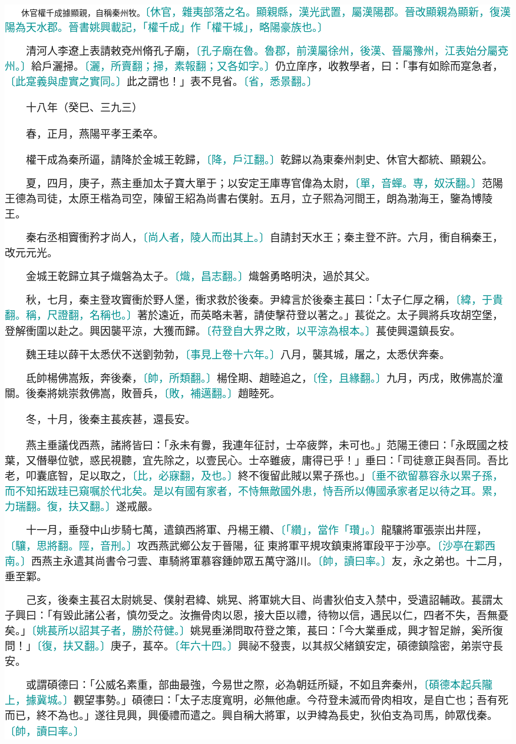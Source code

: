  　　休官權千成據顯親，自稱秦州牧。</font><font size=4px color="#009090"><font size=4px>〔休官，雜夷部落之名。顯親縣，漢光武置，屬漢陽郡。晉改顯親為顯新，復漢陽為天水郡。晉書姚興載記，「權千成」作「權干城」，略陽豪族也。〕</font></font><font size=4px>

 　　清河人李遼上表請敕兗州脩孔子廟，</font><font size=4px color="#009090"><font size=4px>〔孔子廟在魯。魯郡，前漢屬徐州，後漢、晉屬豫州，江表始分屬兗州。〕</font></font><font size=4px>給戶灑掃。</font><font size=4px color="#009090"><font size=4px>〔灑，所賣翻；掃，素報翻；又各如字。〕</font></font><font size=4px>仍立庠序，收教學者，曰：「事有如賒而寔急者，</font><font size=4px color="#009090"><font size=4px>〔此寔義與虛實之實同。〕</font></font><font size=4px>此之謂也！」表不見省。</font><font size=4px color="#009090"><font size=4px>〔省，悉景翻。〕</font></font><font size=4px>

 　　十八年（癸巳、三九三）

 　　春，正月，燕陽平孝王柔卒。

 　　權干成為秦所逼，請降於金城王乾歸，</font><font size=4px color="#009090"><font size=4px>〔降，戶江翻。〕</font></font><font size=4px>乾歸以為東秦州刺史、休官大都統、顯親公。

 　　夏，四月，庚子，燕主垂加太子寶大單于；以安定王庫専官偉為太尉，</font><font size=4px color="#009090"><font size=4px>〔單，音蟬。専，奴沃翻。〕</font></font><font size=4px>范陽王德為司徒，太原王楷為司空，陳留王紹為尚書右僕射。五月，立子熙為河間王，朗為渤海王，鑒為博陵王。

 　　秦右丞相竇衝矜才尚人，</font><font size=4px color="#009090"><font size=4px>〔尚人者，陵人而出其上。〕</font></font><font size=4px>自請封天水王；秦主登不許。六月，衝自稱秦王，改元元光。

 　　金城王乾歸立其子熾磐為太子。</font><font size=4px color="#009090"><font size=4px>〔熾，昌志翻。〕</font></font><font size=4px>熾磐勇略明決，過於其父。

 　　秋，七月，秦主登攻竇衝於野人堡，衝求救於後秦。尹緯言於後秦主萇曰：「太子仁厚之稱，</font><font size=4px color="#009090"><font size=4px>〔緯，于貴翻。稱，尺證翻，名稱也。〕</font></font><font size=4px>著於遠近，而英略未著，請使擊苻登以著之。」萇從之。太子興將兵攻胡空堡，登解衝圍以赴之。興因襲平涼，大獲而歸。</font><font size=4px color="#009090"><font size=4px>〔苻登自大界之敗，以平涼為根本。〕</font></font><font size=4px>萇使興還鎮長安。

 　　魏王珪以薛干太悉伏不送劉勃勃，</font><font size=4px color="#009090"><font size=4px>〔事見上卷十六年。〕</font></font><font size=4px>八月，襲其城，屠之，太悉伏奔秦。

 　　氐帥楊佛嵩叛，奔後秦，</font><font size=4px color="#009090"><font size=4px>〔帥，所類翻。〕</font></font><font size=4px>楊佺期、趙睦追之，</font><font size=4px color="#009090"><font size=4px>〔佺，且緣翻。〕</font></font><font size=4px>九月，丙戌，敗佛嵩於潼關。後秦將姚崇救佛嵩，敗晉兵，</font><font size=4px color="#009090"><font size=4px>〔敗，補邁翻。〕</font></font><font size=4px>趙睦死。

 　　冬，十月，後秦主萇疾甚，還長安。

 　　燕主垂議伐西燕，諸將皆曰：「永未有釁，我連年征討，士卒疲弊，未可也。」范陽王德曰：「永既國之枝葉，又僭舉位號，惑民視聽，宜先除之，以壹民心。士卒雖疲，庸得已乎！」垂曰：「司徒意正與吾同。吾比老，叩囊底智，足以取之，</font><font size=4px color="#009090"><font size=4px>〔比，必寐翻，及也。〕</font></font><font size=4px>終不復留此賊以累子孫也。」</font><font size=4px color="#009090"><font size=4px>〔垂不欲留慕容永以累子孫，而不知拓跋珪已窺嘱於代北矣。是以有國有家者，不恃無敵國外患，恃吾所以傳國承家者足以待之耳。累，力瑞翻。復，扶又翻。〕</font></font><font size=4px>遂戒嚴。

 　　十一月，垂發中山步騎七萬，遣鎮西將軍、丹楊王纘、</font><font size=4px color="#009090"><font size=4px>〔「纘」，當作「瓚」。〕</font></font><font size=4px>龍驤將軍張崇出井陘，</font><font size=4px color="#009090"><font size=4px>〔驤，思將翻。陘，音刑。〕</font></font><font size=4px>攻西燕武鄉公友于晉陽，征 東將軍平規攻鎮東將軍段平于沙亭。</font><font size=4px color="#009090"><font size=4px>〔沙亭在鄴西南。〕</font></font><font size=4px>西燕主永遣其尚書令刁雲、車騎將軍慕容鍾帥眾五萬守潞川。</font><font size=4px color="#009090"><font size=4px>〔帥，讀曰率。〕</font></font><font size=4px>友，永之弟也。十二月，垂至鄴。

 　　己亥，後秦主萇召太尉姚旻、僕射君緯、姚晃、將軍姚大目、尚書狄伯支入禁中，受遺詔輔政。萇謂太子興曰：「有毀此諸公者，慎勿受之。汝撫骨肉以恩，接大臣以禮，待物以信，遇民以仁，四者不失，吾無憂矣。」</font><font size=4px color="#009090"><font size=4px>〔姚萇所以詔其子者，勝於苻健。〕</font></font><font size=4px>姚晃垂涕問取苻登之策，萇曰：「今大業垂成，興才智足辦，奚所復問！」</font><font size=4px color="#009090"><font size=4px>〔復，扶又翻。〕</font></font><font size=4px>庚子，萇卒。</font><font size=4px color="#009090"><font size=4px>〔年六十四。〕</font></font><font size=4px>興祕不發喪，以其叔父緒鎮安定，碩德鎮陰密，弟崇守長安。

 　　或謂碩德曰：「公威名素重，部曲最強，今易世之際，必為朝廷所疑，不如且奔秦州，</font><font size=4px color="#009090"><font size=4px>〔碩德本起兵隴上，據冀城。〕</font></font><font size=4px>觀望事勢。」碩德曰：「太子志度寬明，必無他慮。今苻登未滅而骨肉相攻，是自亡也；吾有死而已，終不為也。」遂往見興，興優禮而遣之。興自稱大將軍，以尹緯為長史，狄伯支為司馬，帥眾伐秦。</font><font size=4px color="#009090"><font size=4px>〔帥，讀曰率。〕</font></font><font size=4px>
